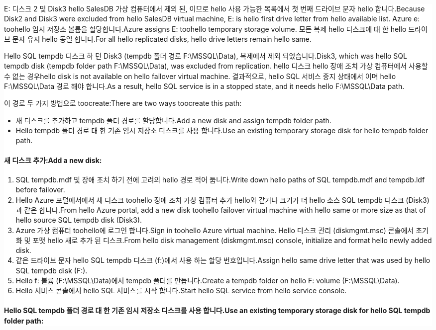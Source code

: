 <span data-ttu-id="ca0a4-216">E: 디스크 2 및 Disk3 hello SalesDB 가상 컴퓨터에서 제외 된, 이므로 hello 사용 가능한 목록에서 첫 번째 드라이브 문자 hello 합니다.</span><span class="sxs-lookup"><span data-stu-id="ca0a4-216">Because Disk2 and Disk3 were excluded from hello SalesDB virtual machine, E: is hello first drive letter from hello available list.</span></span> <span data-ttu-id="ca0a4-217">Azure e: toohello 임시 저장소 볼륨을 할당합니다.</span><span class="sxs-lookup"><span data-stu-id="ca0a4-217">Azure assigns E: toohello temporary storage volume.</span></span> <span data-ttu-id="ca0a4-218">모든 복제 hello 디스크에 대 한 hello 드라이브 문자 유지 hello 동일 합니다.</span><span class="sxs-lookup"><span data-stu-id="ca0a4-218">For all hello replicated disks, hello drive letters remain hello same.</span></span>

<span data-ttu-id="ca0a4-219">Hello SQL tempdb 디스크 하 던 Disk3 (tempdb 폴더 경로 F:\MSSQL\Data\), 복제에서 제외 되었습니다.</span><span class="sxs-lookup"><span data-stu-id="ca0a4-219">Disk3, which was hello SQL tempdb disk (tempdb folder path F:\MSSQL\Data\), was excluded from replication.</span></span> <span data-ttu-id="ca0a4-220">hello 디스크 hello 장애 조치 가상 컴퓨터에서 사용할 수 없는 경우</span><span class="sxs-lookup"><span data-stu-id="ca0a4-220">hello disk is not available on hello failover virtual machine.</span></span> <span data-ttu-id="ca0a4-221">결과적으로, hello SQL 서비스 중지 상태에서 이며 hello F:\MSSQL\Data 경로 해야 합니다.</span><span class="sxs-lookup"><span data-stu-id="ca0a4-221">As a result, hello SQL service is in a stopped state, and it needs hello F:\MSSQL\Data path.</span></span>

<span data-ttu-id="ca0a4-222">이 경로 두 가지 방법으로 toocreate:</span><span class="sxs-lookup"><span data-stu-id="ca0a4-222">There are two ways toocreate this path:</span></span>

- <span data-ttu-id="ca0a4-223">새 디스크를 추가하고 tempdb 폴더 경로를 할당합니다.</span><span class="sxs-lookup"><span data-stu-id="ca0a4-223">Add a new disk and assign tempdb folder path.</span></span>
- <span data-ttu-id="ca0a4-224">Hello tempdb 폴더 경로 대 한 기존 임시 저장소 디스크를 사용 합니다.</span><span class="sxs-lookup"><span data-stu-id="ca0a4-224">Use an existing temporary storage disk for hello tempdb folder path.</span></span>

#### <a name="add-a-new-disk"></a><span data-ttu-id="ca0a4-225">새 디스크 추가:</span><span class="sxs-lookup"><span data-stu-id="ca0a4-225">Add a new disk:</span></span>

1. <span data-ttu-id="ca0a4-226">SQL tempdb.mdf 및 장애 조치 하기 전에 고려의 hello 경로 적어 둡니다.</span><span class="sxs-lookup"><span data-stu-id="ca0a4-226">Write down hello paths of SQL tempdb.mdf and tempdb.ldf before failover.</span></span>
2. <span data-ttu-id="ca0a4-227">Hello Azure 포털에서에서 새 디스크 toohello 장애 조치 가상 컴퓨터 추가 hello와 같거나 크기가 더 hello 소스 SQL tempdb 디스크 (Disk3)과 같은 합니다.</span><span class="sxs-lookup"><span data-stu-id="ca0a4-227">From hello Azure portal, add a new disk toohello failover virtual machine with hello same or more size as that of hello source SQL tempdb disk (Disk3).</span></span>
3. <span data-ttu-id="ca0a4-228">Azure 가상 컴퓨터 toohello에 로그인 합니다.</span><span class="sxs-lookup"><span data-stu-id="ca0a4-228">Sign in toohello Azure virtual machine.</span></span> <span data-ttu-id="ca0a4-229">Hello 디스크 관리 (diskmgmt.msc) 콘솔에서 초기화 및 포맷 hello 새로 추가 된 디스크.</span><span class="sxs-lookup"><span data-stu-id="ca0a4-229">From hello disk management (diskmgmt.msc) console, initialize and format hello newly added disk.</span></span>
4. <span data-ttu-id="ca0a4-230">같은 드라이브 문자 hello SQL tempdb 디스크 (f:)에서 사용 하는 할당 번호입니다.</span><span class="sxs-lookup"><span data-stu-id="ca0a4-230">Assign hello same drive letter that was used by hello SQL tempdb disk (F:).</span></span>
5. <span data-ttu-id="ca0a4-231">Hello f: 볼륨 (F:\MSSQL\Data)에서 tempdb 폴더를 만듭니다.</span><span class="sxs-lookup"><span data-stu-id="ca0a4-231">Create a tempdb folder on hello F: volume (F:\MSSQL\Data).</span></span>
6. <span data-ttu-id="ca0a4-232">Hello 서비스 콘솔에서 hello SQL 서비스를 시작 합니다.</span><span class="sxs-lookup"><span data-stu-id="ca0a4-232">Start hello SQL service from hello service console.</span></span>

#### <a name="use-an-existing-temporary-storage-disk-for-hello-sql-tempdb-folder-path"></a><span data-ttu-id="ca0a4-233">Hello SQL tempdb 폴더 경로 대 한 기존 임시 저장소 디스크를 사용 합니다.</span><span class="sxs-lookup"><span data-stu-id="ca0a4-233">Use an existing temporary storage disk for hello SQL tempdb folder path:</span></span>
